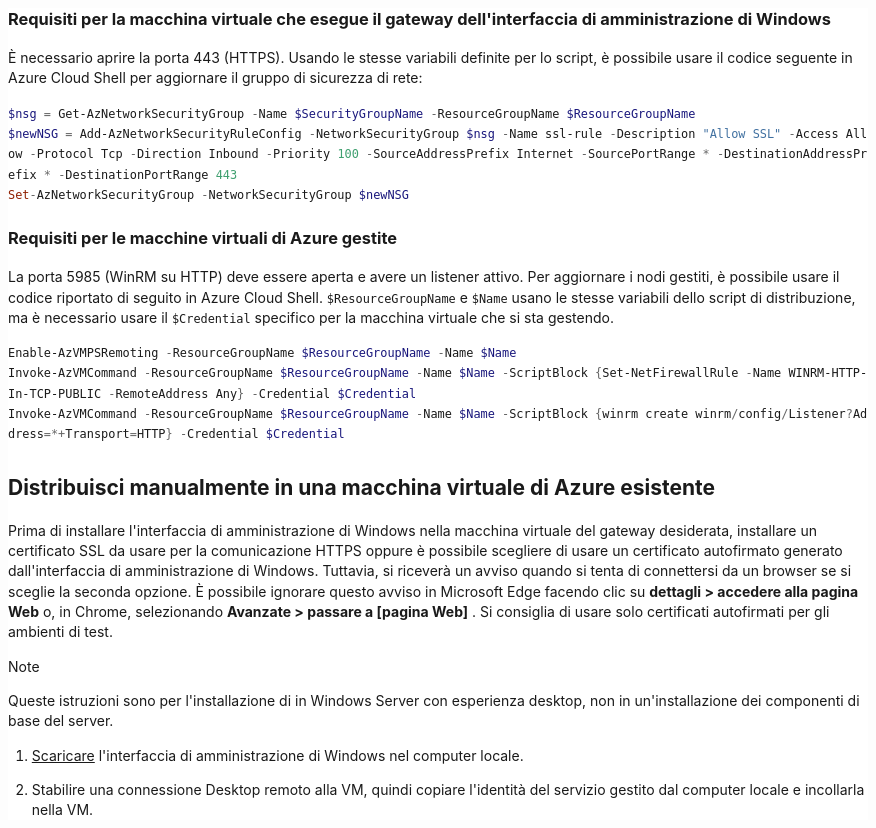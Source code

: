### <a name="requirements-for-vm-running-the-windows-admin-center-gateway"></a>Requisiti per la macchina virtuale che esegue il gateway dell'interfaccia di amministrazione di Windows

È necessario aprire la porta 443 (HTTPS).
Usando le stesse variabili definite per lo script, è possibile usare il codice seguente in Azure Cloud Shell per aggiornare il gruppo di sicurezza di rete:

```powershell
$nsg = Get-AzNetworkSecurityGroup -Name $SecurityGroupName -ResourceGroupName $ResourceGroupName
$newNSG = Add-AzNetworkSecurityRuleConfig -NetworkSecurityGroup $nsg -Name ssl-rule -Description "Allow SSL" -Access Allow -Protocol Tcp -Direction Inbound -Priority 100 -SourceAddressPrefix Internet -SourcePortRange * -DestinationAddressPrefix * -DestinationPortRange 443
Set-AzNetworkSecurityGroup -NetworkSecurityGroup $newNSG
```

### <a name="requirements-for-managed-azure-vms"></a>Requisiti per le macchine virtuali di Azure gestite

La porta 5985 (WinRM su HTTP) deve essere aperta e avere un listener attivo.
Per aggiornare i nodi gestiti, è possibile usare il codice riportato di seguito in Azure Cloud Shell. ```$ResourceGroupName``` e ```$Name``` usano le stesse variabili dello script di distribuzione, ma è necessario usare il ```$Credential``` specifico per la macchina virtuale che si sta gestendo.

```powershell
Enable-AzVMPSRemoting -ResourceGroupName $ResourceGroupName -Name $Name
Invoke-AzVMCommand -ResourceGroupName $ResourceGroupName -Name $Name -ScriptBlock {Set-NetFirewallRule -Name WINRM-HTTP-In-TCP-PUBLIC -RemoteAddress Any} -Credential $Credential
Invoke-AzVMCommand -ResourceGroupName $ResourceGroupName -Name $Name -ScriptBlock {winrm create winrm/config/Listener?Address=*+Transport=HTTP} -Credential $Credential
```

## <a name="deploy-manually-on-an-existing-azure-virtual-machine"></a>Distribuisci manualmente in una macchina virtuale di Azure esistente

Prima di installare l'interfaccia di amministrazione di Windows nella macchina virtuale del gateway desiderata, installare un certificato SSL da usare per la comunicazione HTTPS oppure è possibile scegliere di usare un certificato autofirmato generato dall'interfaccia di amministrazione di Windows. Tuttavia, si riceverà un avviso quando si tenta di connettersi da un browser se si sceglie la seconda opzione. È possibile ignorare questo avviso in Microsoft Edge facendo clic su **dettagli > accedere alla pagina Web** o, in Chrome, selezionando **Avanzate > passare a [pagina Web]** . Si consiglia di usare solo certificati autofirmati per gli ambienti di test.

> [!NOTE]
> Queste istruzioni sono per l'installazione di in Windows Server con esperienza desktop, non in un'installazione dei componenti di base del server. 

1. [Scaricare](https://aka.ms/windowsadmincenter) l'interfaccia di amministrazione di Windows nel computer locale.

2. Stabilire una connessione Desktop remoto alla VM, quindi copiare l'identità del servizio gestito dal computer locale e incollarla nella VM.
